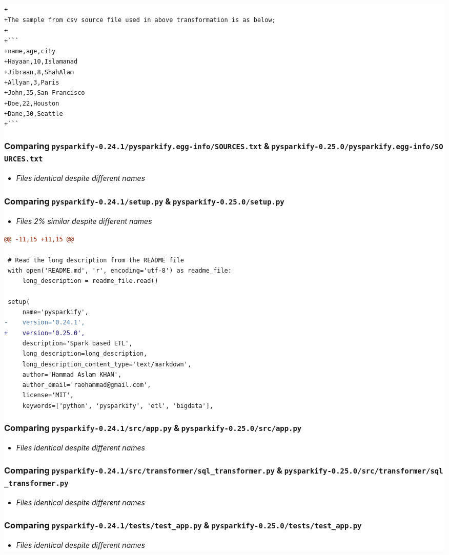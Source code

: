  ```
+
+The sample from csv source file used in above transformation is as below;
+
+```
+name,age,city
+Hayaan,10,Islamanad
+Jibraan,8,ShahAlam
+Allyan,3,Paris
+John,35,San Francisco
+Doe,22,Houston
+Dane,30,Seattle
+```
```

### Comparing `pysparkify-0.24.1/pysparkify.egg-info/SOURCES.txt` & `pysparkify-0.25.0/pysparkify.egg-info/SOURCES.txt`

 * *Files identical despite different names*

### Comparing `pysparkify-0.24.1/setup.py` & `pysparkify-0.25.0/setup.py`

 * *Files 2% similar despite different names*

```diff
@@ -11,15 +11,15 @@
 
 # Read the long description from the README file
 with open('README.md', 'r', encoding='utf-8') as readme_file:
     long_description = readme_file.read()
 
 setup(
     name='pysparkify',
-    version='0.24.1',
+    version='0.25.0',
     description='Spark based ETL',
     long_description=long_description,
     long_description_content_type='text/markdown',
     author='Hammad Aslam KHAN',
     author_email='raohammad@gmail.com',
     license='MIT',
     keywords=['python', 'pysparkify', 'etl', 'bigdata'],
```

### Comparing `pysparkify-0.24.1/src/app.py` & `pysparkify-0.25.0/src/app.py`

 * *Files identical despite different names*

### Comparing `pysparkify-0.24.1/src/transformer/sql_transformer.py` & `pysparkify-0.25.0/src/transformer/sql_transformer.py`

 * *Files identical despite different names*

### Comparing `pysparkify-0.24.1/tests/test_app.py` & `pysparkify-0.25.0/tests/test_app.py`

 * *Files identical despite different names*

